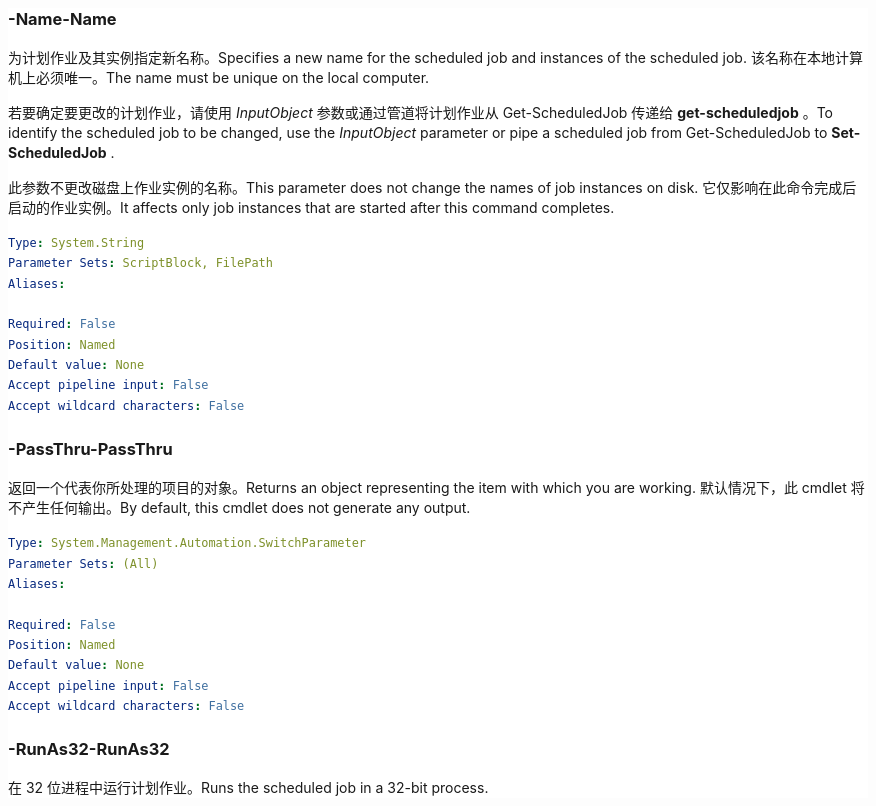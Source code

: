 ### <span data-ttu-id="edda5-198">-Name</span><span class="sxs-lookup"><span data-stu-id="edda5-198">-Name</span></span>
<span data-ttu-id="edda5-199">为计划作业及其实例指定新名称。</span><span class="sxs-lookup"><span data-stu-id="edda5-199">Specifies a new name for the scheduled job and instances of the scheduled job.</span></span>
<span data-ttu-id="edda5-200">该名称在本地计算机上必须唯一。</span><span class="sxs-lookup"><span data-stu-id="edda5-200">The name must be unique on the local computer.</span></span>

<span data-ttu-id="edda5-201">若要确定要更改的计划作业，请使用 *InputObject* 参数或通过管道将计划作业从 Get-ScheduledJob 传递给 **get-scheduledjob** 。</span><span class="sxs-lookup"><span data-stu-id="edda5-201">To identify the scheduled job to be changed, use the *InputObject* parameter or pipe a scheduled job from Get-ScheduledJob to **Set-ScheduledJob** .</span></span>

<span data-ttu-id="edda5-202">此参数不更改磁盘上作业实例的名称。</span><span class="sxs-lookup"><span data-stu-id="edda5-202">This parameter does not change the names of job instances on disk.</span></span>
<span data-ttu-id="edda5-203">它仅影响在此命令完成后启动的作业实例。</span><span class="sxs-lookup"><span data-stu-id="edda5-203">It affects only job instances that are started after this command completes.</span></span>

```yaml
Type: System.String
Parameter Sets: ScriptBlock, FilePath
Aliases:

Required: False
Position: Named
Default value: None
Accept pipeline input: False
Accept wildcard characters: False
```

### <span data-ttu-id="edda5-204">-PassThru</span><span class="sxs-lookup"><span data-stu-id="edda5-204">-PassThru</span></span>
<span data-ttu-id="edda5-205">返回一个代表你所处理的项目的对象。</span><span class="sxs-lookup"><span data-stu-id="edda5-205">Returns an object representing the item with which you are working.</span></span>
<span data-ttu-id="edda5-206">默认情况下，此 cmdlet 将不产生任何输出。</span><span class="sxs-lookup"><span data-stu-id="edda5-206">By default, this cmdlet does not generate any output.</span></span>

```yaml
Type: System.Management.Automation.SwitchParameter
Parameter Sets: (All)
Aliases:

Required: False
Position: Named
Default value: None
Accept pipeline input: False
Accept wildcard characters: False
```

### <span data-ttu-id="edda5-207">-RunAs32</span><span class="sxs-lookup"><span data-stu-id="edda5-207">-RunAs32</span></span>
<span data-ttu-id="edda5-208">在 32 位进程中运行计划作业。</span><span class="sxs-lookup"><span data-stu-id="edda5-208">Runs the scheduled job in a 32-bit process.</span></span>
